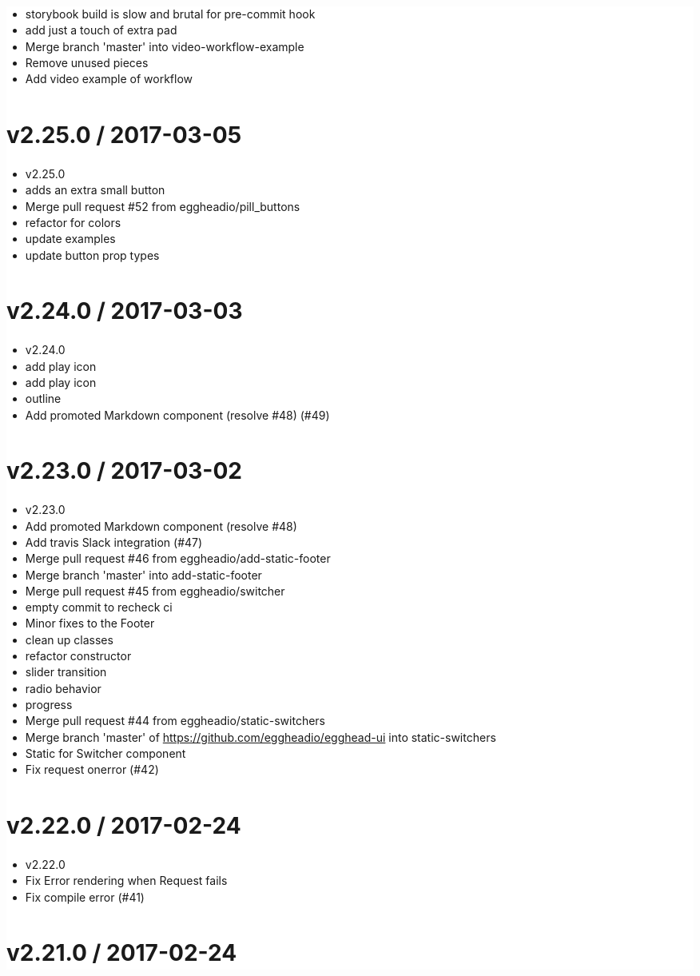   * storybook build is slow and brutal for pre-commit hook
  * add just a touch of extra pad
  * Merge branch 'master' into video-workflow-example
  * Remove unused pieces
  * Add video example of workflow

v2.25.0 / 2017-03-05
====================

  * v2.25.0
  * adds an extra small button
  * Merge pull request #52 from eggheadio/pill_buttons
  * refactor for colors
  * update examples
  * update button prop types

v2.24.0 / 2017-03-03
====================

  * v2.24.0
  * add play icon
  * add play icon
  * outline
  * Add promoted Markdown component (resolve #48) (#49)

v2.23.0 / 2017-03-02
====================

  * v2.23.0
  * Add promoted Markdown component (resolve #48)
  * Add travis Slack integration (#47)
  * Merge pull request #46 from eggheadio/add-static-footer
  * Merge branch 'master' into add-static-footer
  * Merge pull request #45 from eggheadio/switcher
  * empty commit to recheck ci
  * Minor fixes to the Footer
  * clean up classes
  * refactor constructor
  * slider transition
  * radio behavior
  * progress
  * Merge pull request #44 from eggheadio/static-switchers
  * Merge branch 'master' of https://github.com/eggheadio/egghead-ui into static-switchers
  * Static for Switcher component
  * Fix request onerror (#42)

v2.22.0 / 2017-02-24
====================

  * v2.22.0
  * Fix Error rendering when Request fails
  * Fix compile error (#41)

v2.21.0 / 2017-02-24
====================
